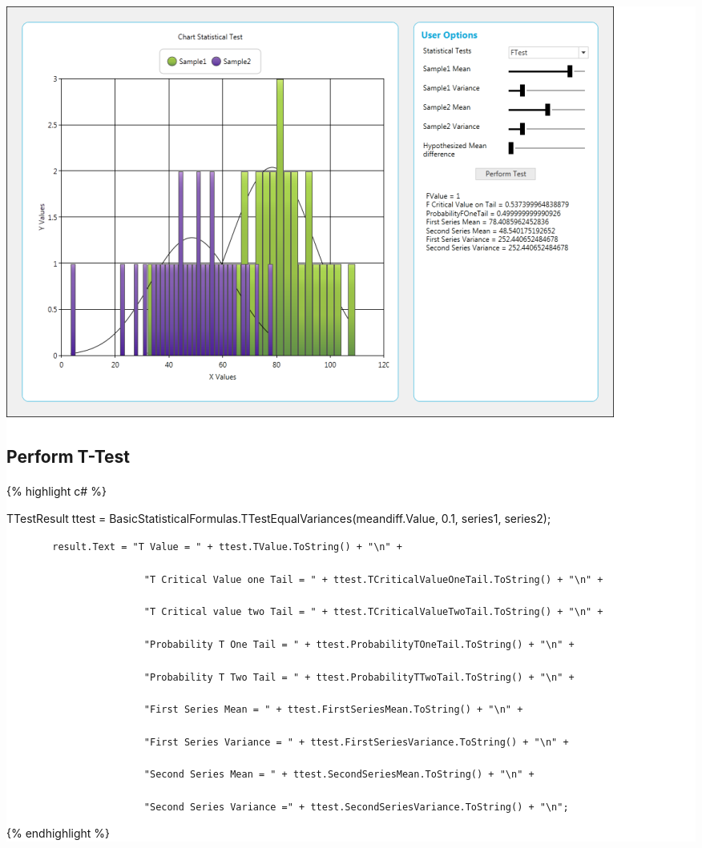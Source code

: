 ![](Chart-Controls_images/Chart-Controls_img241.png)



## Perform T-Test
{% highlight c# %}




TTestResult ttest = BasicStatisticalFormulas.TTestEqualVariances(meandiff.Value, 0.1, series1, series2);

            result.Text = "T Value = " + ttest.TValue.ToString() + "\n" +

                            "T Critical Value one Tail = " + ttest.TCriticalValueOneTail.ToString() + "\n" +

                            "T Critical value two Tail = " + ttest.TCriticalValueTwoTail.ToString() + "\n" +

                            "Probability T One Tail = " + ttest.ProbabilityTOneTail.ToString() + "\n" +

                            "Probability T Two Tail = " + ttest.ProbabilityTTwoTail.ToString() + "\n" +

                            "First Series Mean = " + ttest.FirstSeriesMean.ToString() + "\n" +

                            "First Series Variance = " + ttest.FirstSeriesVariance.ToString() + "\n" +

                            "Second Series Mean = " + ttest.SecondSeriesMean.ToString() + "\n" +

                            "Second Series Variance =" + ttest.SecondSeriesVariance.ToString() + "\n";


{% endhighlight  %}